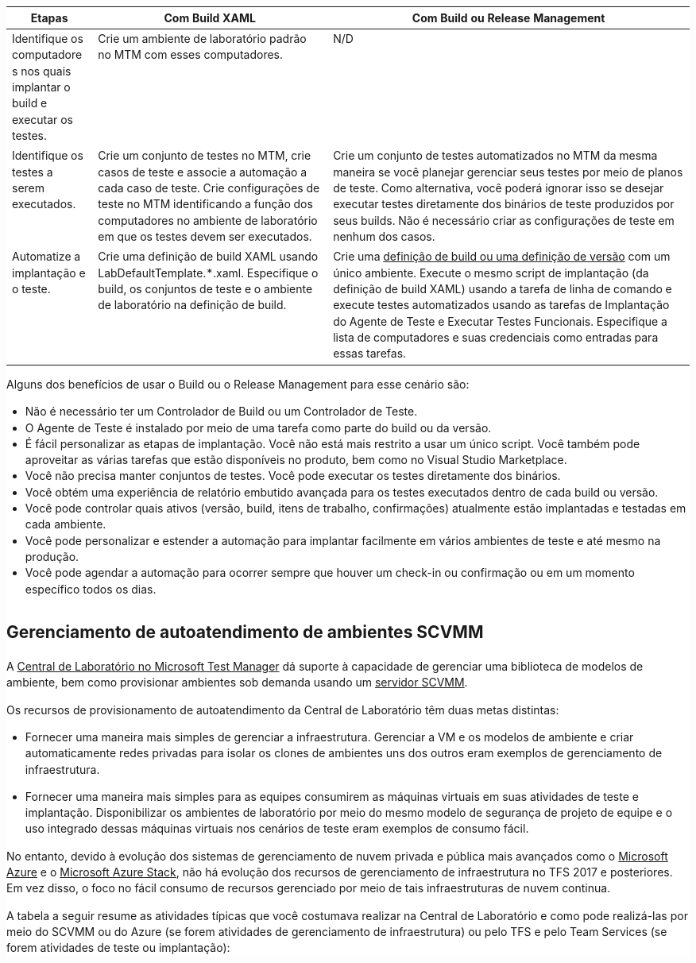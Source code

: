 | Etapas | Com Build XAML | Com Build ou Release Management |
|-------|----------------------|-----------------|
| Identifique os computadores nos quais implantar o build e executar os testes. | Crie um ambiente de laboratório padrão no MTM com esses computadores. | N/D |
| Identifique os testes a serem executados. | Crie um conjunto de testes no MTM, crie casos de teste e associe a automação a cada caso de teste. Crie configurações de teste no MTM identificando a função dos computadores no ambiente de laboratório em que os testes devem ser executados. | Crie um conjunto de testes automatizados no MTM da mesma maneira se você planejar gerenciar seus testes por meio de planos de teste. Como alternativa, você poderá ignorar isso se desejar executar testes diretamente dos binários de teste produzidos por seus builds. Não é necessário criar as configurações de teste em nenhum dos casos. |
| Automatize a implantação e o teste. | Crie uma definição de build XAML usando LabDefaultTemplate.*.xaml. Especifique o build, os conjuntos de teste e o ambiente de laboratório na definição de build. | Crie uma [definição de build ou uma definição de versão](https://www.visualstudio.com/team-services/continuous-integration/) com um único ambiente. Execute o mesmo script de implantação (da definição de build XAML) usando a tarefa de linha de comando e execute testes automatizados usando as tarefas de Implantação do Agente de Teste e Executar Testes Funcionais. Especifique a lista de computadores e suas credenciais como entradas para essas tarefas. |

Alguns dos benefícios de usar o Build ou o Release Management para esse cenário são:

* Não é necessário ter um Controlador de Build ou um Controlador de Teste.
* O Agente de Teste é instalado por meio de uma tarefa como parte do build ou da versão.
* É fácil personalizar as etapas de implantação. Você não está mais restrito a usar um único script. Você também pode aproveitar as várias tarefas que estão disponíveis no produto, bem como no Visual Studio Marketplace.
* Você não precisa manter conjuntos de testes. Você pode executar os testes diretamente dos binários.
* Você obtém uma experiência de relatório embutido avançada para os testes executados dentro de cada build ou versão.
* Você pode controlar quais ativos (versão, build, itens de trabalho, confirmações) atualmente estão implantadas e testadas em cada ambiente.
* Você pode personalizar e estender a automação para implantar facilmente em vários ambientes de teste e até mesmo na produção.
* Você pode agendar a automação para ocorrer sempre que houver um check-in ou confirmação ou em um momento específico todos os dias.

<a name="managescvmm"></a>
## <a name="self-service-management-of-scvmm-environments"></a>Gerenciamento de autoatendimento de ambientes SCVMM

A [Central de Laboratório no Microsoft Test Manager](https://msdn.microsoft.com/library/dd997438.aspx) dá suporte à capacidade de gerenciar uma biblioteca de modelos de ambiente, bem como provisionar ambientes sob demanda usando um [servidor SCVMM](https://technet.microsoft.com/system-center-docs/vmm/vmm).

Os recursos de provisionamento de autoatendimento da Central de Laboratório têm duas metas distintas:

* Fornecer uma maneira mais simples de gerenciar a infraestrutura. Gerenciar a VM e os modelos de ambiente e criar automaticamente redes privadas para isolar os clones de ambientes uns dos outros eram exemplos de gerenciamento de infraestrutura.

* Fornecer uma maneira mais simples para as equipes consumirem as máquinas virtuais em suas atividades de teste e implantação. Disponibilizar os ambientes de laboratório por meio do mesmo modelo de segurança de projeto de equipe e o uso integrado dessas máquinas virtuais nos cenários de teste eram exemplos de consumo fácil.

No entanto, devido à evolução dos sistemas de gerenciamento de nuvem privada e pública mais avançados como o [Microsoft Azure](https://azure.microsoft.com/) e o [Microsoft Azure Stack](https://azure.microsoft.com/overview/azure-stack/), não há evolução dos recursos de gerenciamento de infraestrutura no TFS 2017 e posteriores. Em vez disso, o foco no fácil consumo de recursos gerenciado por meio de tais infraestruturas de nuvem continua.

A tabela a seguir resume as atividades típicas que você costumava realizar na Central de Laboratório e como pode realizá-las por meio do SCVMM ou do Azure (se forem atividades de gerenciamento de infraestrutura) ou pelo TFS e pelo Team Services (se forem atividades de teste ou implantação):
